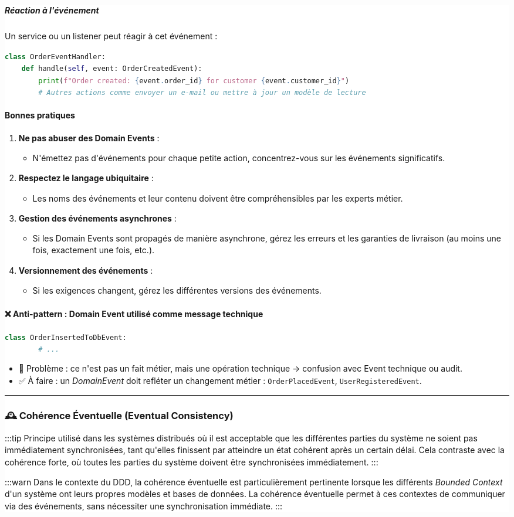##### Réaction à l'événement

Un service ou un listener peut réagir à cet événement :

```python
class OrderEventHandler:
    def handle(self, event: OrderCreatedEvent):
        print(f"Order created: {event.order_id} for customer {event.customer_id}")
        # Autres actions comme envoyer un e-mail ou mettre à jour un modèle de lecture
```

#### Bonnes pratiques

1. **Ne pas abuser des Domain Events** :
   - N'émettez pas d'événements pour chaque petite action, concentrez-vous sur les événements significatifs.

2. **Respectez le langage ubiquitaire** :
   - Les noms des événements et leur contenu doivent être compréhensibles par les experts métier.

3. **Gestion des événements asynchrones** :
   - Si les Domain Events sont propagés de manière asynchrone, gérez les erreurs et les garanties de livraison (au moins une fois, exactement une fois, etc.).

4. **Versionnement des événements** :
   - Si les exigences changent, gérez les différentes versions des événements.

#### ❌ Anti-pattern : Domain Event utilisé comme message technique

```python
class OrderInsertedToDbEvent:
	    # ...
```

- 🔴 Problème : ce n'est pas un fait métier, mais une opération technique → confusion avec Event technique ou audit.
- ✅ À faire : un _DomainEvent_ doit refléter un changement métier : `OrderPlacedEvent`, `UserRegisteredEvent`.

---

### 🕰️ Cohérence Éventuelle (Eventual Consistency)

:::tip
Principe utilisé dans les systèmes distribués où il est acceptable que les différentes parties du système ne soient pas immédiatement synchronisées, tant qu'elles finissent par atteindre un état cohérent après un certain délai. Cela contraste avec la cohérence forte, où toutes les parties du système doivent être synchronisées immédiatement.
:::

:::warn
Dans le contexte du DDD, la cohérence éventuelle est particulièrement pertinente lorsque les différents _Bounded Context_ d'un système ont leurs propres modèles et bases de données. La cohérence éventuelle permet à ces contextes de communiquer via des événements, sans nécessiter une synchronisation immédiate.
:::
